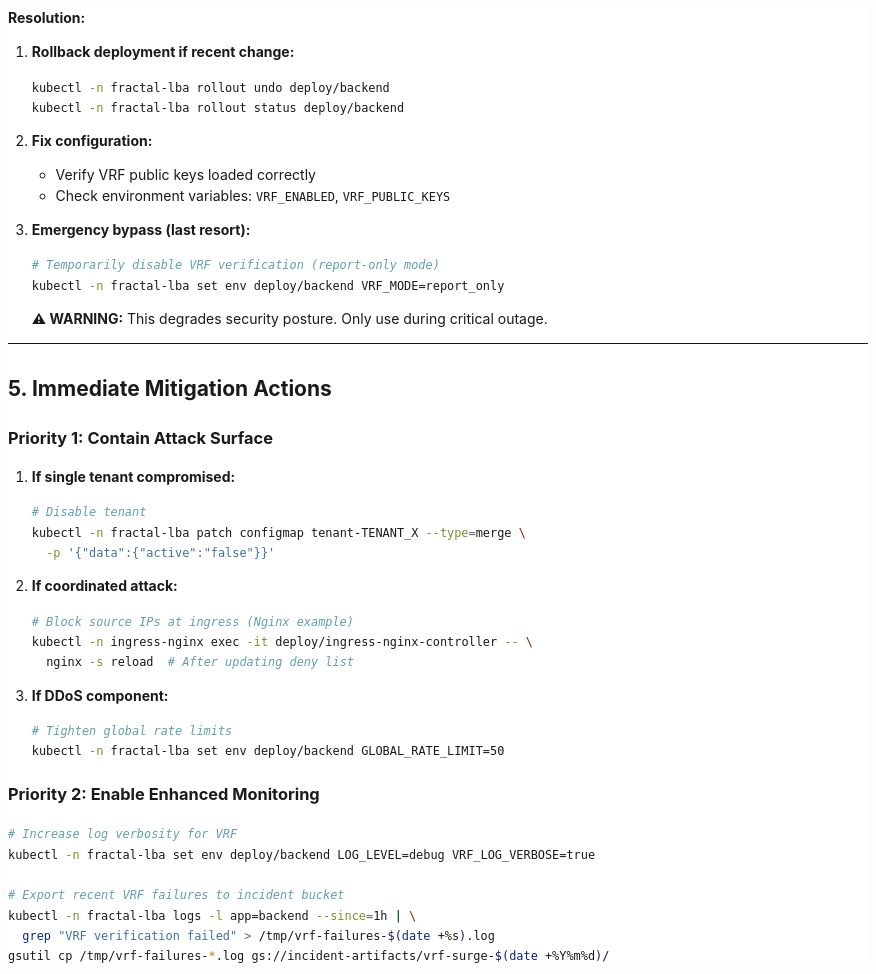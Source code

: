 **Resolution:**
1. **Rollback deployment if recent change:**
   ```bash
   kubectl -n fractal-lba rollout undo deploy/backend
   kubectl -n fractal-lba rollout status deploy/backend
   ```

2. **Fix configuration:**
   * Verify VRF public keys loaded correctly
   * Check environment variables: `VRF_ENABLED`, `VRF_PUBLIC_KEYS`

3. **Emergency bypass (last resort):**
   ```bash
   # Temporarily disable VRF verification (report-only mode)
   kubectl -n fractal-lba set env deploy/backend VRF_MODE=report_only
   ```
   **⚠️ WARNING:** This degrades security posture. Only use during critical outage.

---

## 5. Immediate Mitigation Actions

### Priority 1: Contain Attack Surface

1. **If single tenant compromised:**
   ```bash
   # Disable tenant
   kubectl -n fractal-lba patch configmap tenant-TENANT_X --type=merge \
     -p '{"data":{"active":"false"}}'
   ```

2. **If coordinated attack:**
   ```bash
   # Block source IPs at ingress (Nginx example)
   kubectl -n ingress-nginx exec -it deploy/ingress-nginx-controller -- \
     nginx -s reload  # After updating deny list
   ```

3. **If DDoS component:**
   ```bash
   # Tighten global rate limits
   kubectl -n fractal-lba set env deploy/backend GLOBAL_RATE_LIMIT=50
   ```

### Priority 2: Enable Enhanced Monitoring

```bash
# Increase log verbosity for VRF
kubectl -n fractal-lba set env deploy/backend LOG_LEVEL=debug VRF_LOG_VERBOSE=true

# Export recent VRF failures to incident bucket
kubectl -n fractal-lba logs -l app=backend --since=1h | \
  grep "VRF verification failed" > /tmp/vrf-failures-$(date +%s).log
gsutil cp /tmp/vrf-failures-*.log gs://incident-artifacts/vrf-surge-$(date +%Y%m%d)/
```
